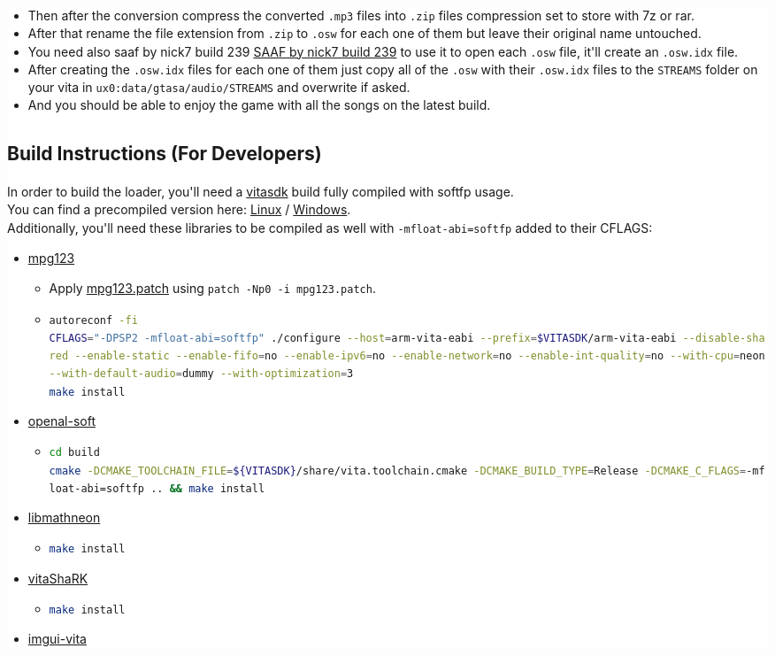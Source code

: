   - Then after the conversion compress the converted `.mp3` files into `.zip` files compression set to store with 7z or rar.
  - After that rename the file extension from `.zip` to `.osw` for each one of them but leave their original name untouched.
  - You need also saaf by nick7 build 239 [SAAF by nick7 build 239](https://gta.nick7.com/programs/saaf/saaf_build_239.zip) to use it to open each `.osw` file, it'll create an `.osw.idx` file.
  - After creating the `.osw.idx` files for each one of them just copy all of the `.osw` with their `.osw.idx` files to the `STREAMS` folder on your vita in `ux0:data/gtasa/audio/STREAMS` and overwrite if asked.
  - And you should be able to enjoy the game with all the songs on the latest build.

## Build Instructions (For Developers)

In order to build the loader, you'll need a [vitasdk](https://github.com/vitasdk) build fully compiled with softfp usage.  
You can find a precompiled version here: [Linux](https://github.com/vitasdk/buildscripts/suites/1824103476/artifacts/35161735) / [Windows](https://github.com/vitasdk/buildscripts/suites/1836262288/artifacts/35501612).  
Additionally, you'll need these libraries to be compiled as well with `-mfloat-abi=softfp` added to their CFLAGS:

- [mpg123](http://www.mpg123.de/download/mpg123-1.25.10.tar.bz2)

  - Apply [mpg123.patch](https://github.com/vitasdk/packages/blob/master/mpg123/mpg123.patch) using `patch -Np0 -i mpg123.patch`.

  - ```bash
    autoreconf -fi
    CFLAGS="-DPSP2 -mfloat-abi=softfp" ./configure --host=arm-vita-eabi --prefix=$VITASDK/arm-vita-eabi --disable-shared --enable-static --enable-fifo=no --enable-ipv6=no --enable-network=no --enable-int-quality=no --with-cpu=neon --with-default-audio=dummy --with-optimization=3
    make install
    ```

- [openal-soft](https://github.com/isage/openal-soft/tree/vita-1.19.1)

  - ```bash
    cd build
    cmake -DCMAKE_TOOLCHAIN_FILE=${VITASDK}/share/vita.toolchain.cmake -DCMAKE_BUILD_TYPE=Release -DCMAKE_C_FLAGS=-mfloat-abi=softfp .. && make install
    ```

- [libmathneon](https://github.com/Rinnegatamante/math-neon)

  - ```bash
    make install
    ```

- [vitaShaRK](https://github.com/Rinnegatamante/vitaShaRK)

  - ```bash
    make install
    ```

- [imgui-vita](https://github.com/Rinnegatamante/imgui-vita)
